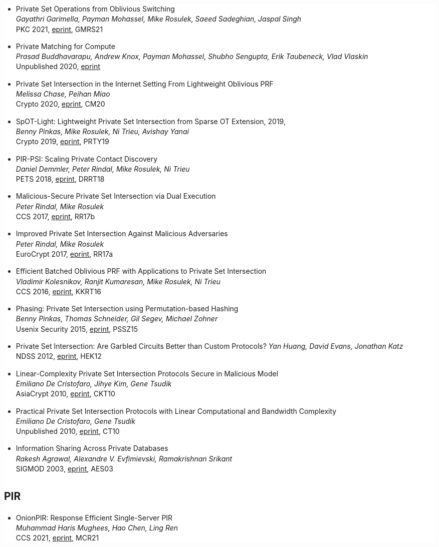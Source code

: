 - Private Set Operations from Oblivious Switching  
  *Gayathri Garimella, Payman Mohassel, Mike Rosulek, Saeed Sadeghian, Jaspal Singh*  
  PKC 2021, [eprint](https://eprint.iacr.org/2021/243), GMRS21

- Private Matching for Compute  
  *Prasad Buddhavarapu, Andrew Knox, Payman Mohassel, Shubho Sengupta, Erik Taubeneck, Vlad Vlaskin*  
  Unpublished 2020, [eprint](https://eprint.iacr.org/2020/599)

- Private Set Intersection in the Internet Setting From Lightweight Oblivious PRF  
  *Melissa Chase, Peihan Miao*  
  Crypto 2020, [eprint](https://eprint.iacr.org/2020/729), CM20

- SpOT-Light: Lightweight Private Set Intersection from Sparse OT Extension, 2019,   
  *Benny Pinkas, Mike Rosulek, Ni Trieu, Avishay Yanai*  
  Crypto 2019, [eprint](https://eprint.iacr.org/2019/634), PRTY19

- PIR-PSI: Scaling Private Contact Discovery  
  *Daniel Demmler, Peter Rindal, Mike Rosulek, Ni Trieu*  
  PETS 2018, [eprint](https://eprint.iacr.org/2018/579), DRRT18

- Malicious-Secure Private Set Intersection via Dual Execution  
  *Peter Rindal, Mike Rosulek*  
  CCS 2017, [eprint](https://eprint.iacr.org/2017/769), RR17b 

- Improved Private Set Intersection Against Malicious Adversaries  
  *Peter Rindal, Mike Rosulek*  
  EuroCrypt 2017, [eprint](https://eprint.iacr.org/2016/746), RR17a

- Efficient Batched Oblivious PRF with Applications to Private Set Intersection  
  *Vladimir Kolesnikov, Ranjit Kumaresan, Mike Rosulek, Ni Trieu*  
  CCS 2016, [eprint](https://eprint.iacr.org/2016/799), KKRT16

- Phasing: Private Set Intersection using Permutation-based Hashing  
  *Benny Pinkas, Thomas Schneider, Gil Segev, Michael Zohner*  
  Usenix Security 2015, [eprint](https://eprint.iacr.org/2015/634), PSSZ15
  
- Private Set Intersection: Are Garbled Circuits Better than Custom Protocols?
  *Yan Huang, David Evans, Jonathan Katz*  
  NDSS 2012, [eprint](https://www.cs.umd.edu/~jkatz/papers/psi.pdf), HEK12

- Linear-Complexity Private Set Intersection Protocols Secure in Malicious Model  
  *Emiliano De Cristofaro, Jihye Kim, Gene Tsudik*  
  AsiaCrypt 2010, [eprint](https://eprint.iacr.org/2010/469), CKT10

- Practical Private Set Intersection Protocols with Linear Computational and Bandwidth Complexity  
  *Emiliano De Cristofaro, Gene Tsudik*  
  Unpublished 2010, [eprint](https://eprint.iacr.org/2009/491), CT10

- Information Sharing Across Private Databases  
  *Rakesh Agrawal, Alexandre V. Evfimievski, Ramakrishnan Srikant*  
  SIGMOD 2003, [eprint](https://www.cs.cornell.edu/aevf/research/SIGMOD_2003.pdf), AES03


## PIR

- OnionPIR: Response Efficient Single-Server PIR  
  *Muhammad Haris Mughees, Hao Chen, Ling Ren*  
  CCS 2021, [eprint](https://eprint.iacr.org/2021/1081), MCR21
